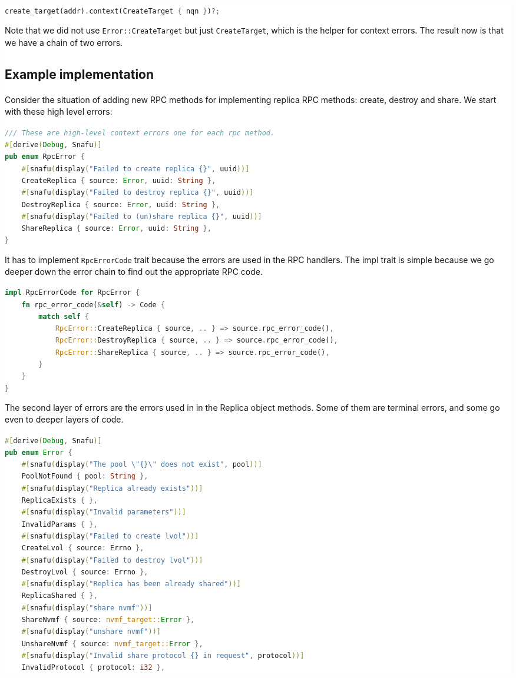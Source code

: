 ```rust
create_target(addr).context(CreateTarget { nqn })?;
```

Note that we did not use `Error::CreateTarget` but just `CreateTarget`, which is
the helper for context errors. The result now is that we have a chain of two
errors.

## Example implementation

Consider the situation of adding new RPC methods for implementing
replica RPC methods: create, destroy and share. We start with these high level
errors:

```rust
/// These are high-level context errors one for each rpc method.
#[derive(Debug, Snafu)]
pub enum RpcError {
    #[snafu(display("Failed to create replica {}", uuid))]
    CreateReplica { source: Error, uuid: String },
    #[snafu(display("Failed to destroy replica {}", uuid))]
    DestroyReplica { source: Error, uuid: String },
    #[snafu(display("Failed to (un)share replica {}", uuid))]
    ShareReplica { source: Error, uuid: String },
}
```

It has to implement `RpcErrorCode` trait because the errors are used in the RPC
handlers. The impl trait is simple because we go deeper down the error
chain to find out the appropriate RPC code.

```rust
impl RpcErrorCode for RpcError {
    fn rpc_error_code(&self) -> Code {
        match self {
            RpcError::CreateReplica { source, .. } => source.rpc_error_code(),
            RpcError::DestroyReplica { source, .. } => source.rpc_error_code(),
            RpcError::ShareReplica { source, .. } => source.rpc_error_code(),
        }
    }
}
```

The second layer of errors are the errors used in in the Replica object methods.
Some of them are terminal errors, and some go even to deeper layers of code.

```rust
#[derive(Debug, Snafu)]
pub enum Error {
    #[snafu(display("The pool \"{}\" does not exist", pool))]
    PoolNotFound { pool: String },
    #[snafu(display("Replica already exists"))]
    ReplicaExists { },
    #[snafu(display("Invalid parameters"))]
    InvalidParams { },
    #[snafu(display("Failed to create lvol"))]
    CreateLvol { source: Errno },
    #[snafu(display("Failed to destroy lvol"))]
    DestroyLvol { source: Errno },
    #[snafu(display("Replica has been already shared"))]
    ReplicaShared { },
    #[snafu(display("share nvmf"))]
    ShareNvmf { source: nvmf_target::Error },
    #[snafu(display("unshare nvmf"))]
    UnshareNvmf { source: nvmf_target::Error },
    #[snafu(display("Invalid share protocol {} in request", protocol))]
    InvalidProtocol { protocol: i32 },
```